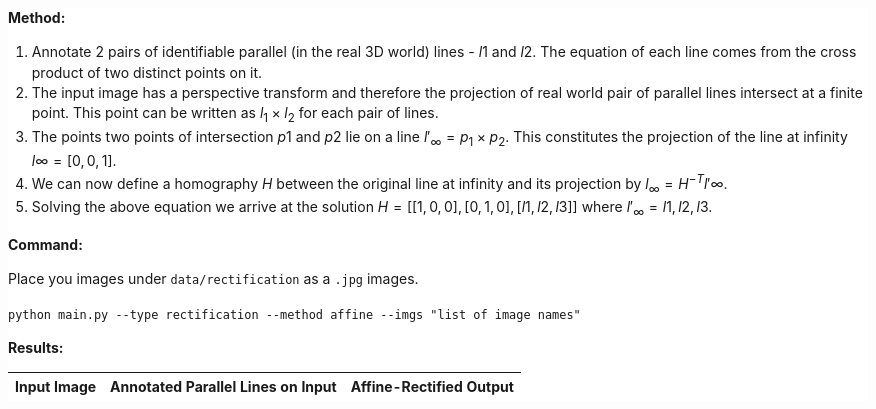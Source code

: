 **Method:**  

1. Annotate 2 pairs of identifiable parallel  (in the real 3D world) lines - $l1$ and $l2$. The equation of each line comes from the cross 
   product of two distinct points on it. 
2. The input image has a perspective transform and therefore the projection of real world pair of parallel lines intersect at a finite point. This 
   point can be written as $l_1 \times l_2$
   for each pair of lines. 
3. The points two points of intersection $p1$ and $p2$ lie on a line $l'_{\infty} = p_1 \times p_2$. This constitutes the projection of the line at 
   infinity $l
   {\infty} = [0, 0, 1]$. 
4. We can now define a homography $H$ between the original line at infinity and its projection by $l_{\infty} = H ^{-T} l'{\infty}$. 
5. Solving the above equation we arrive at the solution $H = [[1, 0, 0], [0, 1, 0], [l1, l2, l3]]$ where $l'_{\infty} = l1, l2, l3$.

**Command:**  

Place you images under `data/rectification` as a `.jpg` images. 
```
python main.py --type rectification --method affine --imgs "list of image names"
```
**Results:**  

|       Input Image        |  Annotated Parallel Lines on Input  |   Affine-Rectified Output   |
|:------------------------:|:-----------------------------------:|:---------------------------:|
